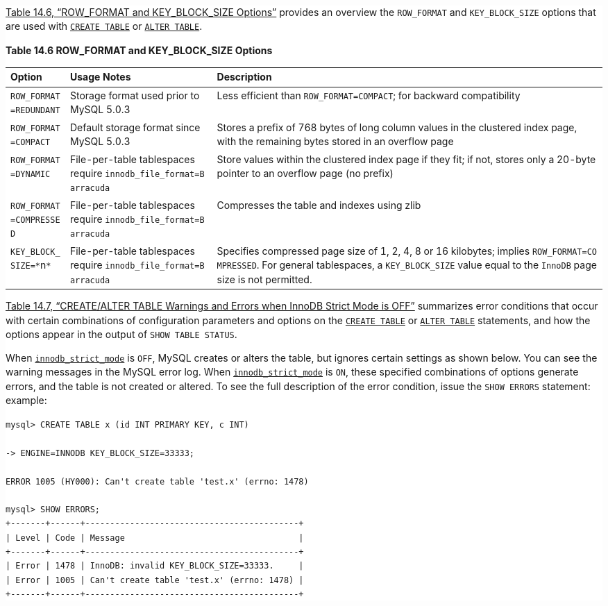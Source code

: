 [Table 14.6, “ROW_FORMAT and KEY_BLOCK_SIZE Options”](https://dev.mysql.com/doc/refman/5.7/en/innodb-compression-syntax-warnings.html#innodb-compression-create-and-alter-options-table) provides an overview the `ROW_FORMAT` and `KEY_BLOCK_SIZE` options that are used with [`CREATE TABLE`](https://dev.mysql.com/doc/refman/5.7/en/create-table.html) or [`ALTER TABLE`](https://dev.mysql.com/doc/refman/5.7/en/alter-table.html).



**Table 14.6 ROW_FORMAT and KEY_BLOCK_SIZE Options**

| Option                  | Usage Notes                                                  | Description                                                  |
| :---------------------- | :----------------------------------------------------------- | :----------------------------------------------------------- |
| `ROW_FORMAT=REDUNDANT`  | Storage format used prior to MySQL 5.0.3                     | Less efficient than `ROW_FORMAT=COMPACT`; for backward compatibility |
| `ROW_FORMAT=COMPACT`    | Default storage format since MySQL 5.0.3                     | Stores a prefix of 768 bytes of long column values in the clustered index page, with the remaining bytes stored in an overflow page |
| `ROW_FORMAT=DYNAMIC`    | File-per-table tablespaces require `innodb_file_format=Barracuda` | Store values within the clustered index page if they fit; if not, stores only a 20-byte pointer to an overflow page (no prefix) |
| `ROW_FORMAT=COMPRESSED` | File-per-table tablespaces require `innodb_file_format=Barracuda` | Compresses the table and indexes using zlib                  |
| `KEY_BLOCK_SIZE=*`n`*`  | File-per-table tablespaces require `innodb_file_format=Barracuda` | Specifies compressed page size of 1, 2, 4, 8 or 16 kilobytes; implies `ROW_FORMAT=COMPRESSED`. For general tablespaces, a `KEY_BLOCK_SIZE` value equal to the `InnoDB` page size is not permitted. |



[Table 14.7, “CREATE/ALTER TABLE Warnings and Errors when InnoDB Strict Mode is OFF”](https://dev.mysql.com/doc/refman/5.7/en/innodb-compression-syntax-warnings.html#innodb-compression-create-and-alter-errors-table) summarizes error conditions that occur with certain combinations of configuration parameters and options on the [`CREATE TABLE`](https://dev.mysql.com/doc/refman/5.7/en/create-table.html) or [`ALTER TABLE`](https://dev.mysql.com/doc/refman/5.7/en/alter-table.html) statements, and how the options appear in the output of `SHOW TABLE STATUS`.

When [`innodb_strict_mode`](https://dev.mysql.com/doc/refman/5.7/en/innodb-parameters.html#sysvar_innodb_strict_mode) is `OFF`, MySQL creates or alters the table, but ignores certain settings as shown below. You can see the warning messages in the MySQL error log. When [`innodb_strict_mode`](https://dev.mysql.com/doc/refman/5.7/en/innodb-parameters.html#sysvar_innodb_strict_mode) is `ON`, these specified combinations of options generate errors, and the table is not created or altered. To see the full description of the error condition, issue the `SHOW ERRORS` statement: example:

```
mysql> CREATE TABLE x (id INT PRIMARY KEY, c INT)

-> ENGINE=INNODB KEY_BLOCK_SIZE=33333;

ERROR 1005 (HY000): Can't create table 'test.x' (errno: 1478)

mysql> SHOW ERRORS;
+-------+------+-------------------------------------------+
| Level | Code | Message                                   |
+-------+------+-------------------------------------------+
| Error | 1478 | InnoDB: invalid KEY_BLOCK_SIZE=33333.     |
| Error | 1005 | Can't create table 'test.x' (errno: 1478) |
+-------+------+-------------------------------------------+
```




